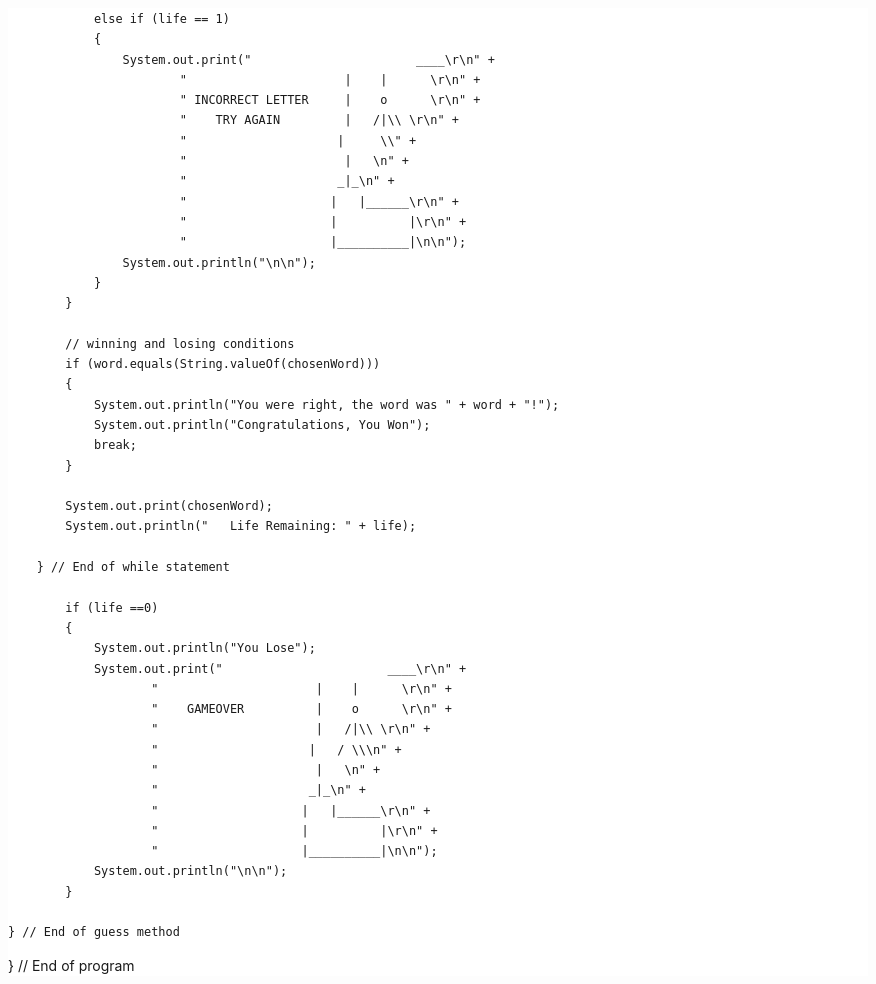 				else if (life == 1)
				{
					System.out.print("                       ____\r\n" + 
							"                      |    |      \r\n" + 
							" INCORRECT LETTER     |    o      \r\n" + 
							"    TRY AGAIN         |   /|\\ \r\n" + 
							"       		      |     \\" + 
							"                      |   \n" + 
							"                     _|_\n" + 
							"                    |   |______\r\n" + 
							"                    |          |\r\n" + 
							"                    |__________|\n\n");
					System.out.println("\n\n");
				}
			}
			
			// winning and losing conditions
			if (word.equals(String.valueOf(chosenWord)))
			{
				System.out.println("You were right, the word was " + word + "!");
				System.out.println("Congratulations, You Won");
				break;
			}
			
			System.out.print(chosenWord);
			System.out.println("   Life Remaining: " + life);
			
		} // End of while statement
		
			if (life ==0)
			{
				System.out.println("You Lose");
				System.out.print("                       ____\r\n" + 
						"                      |    |      \r\n" + 
						"    GAMEOVER          |    o      \r\n" + 
						"                      |   /|\\ \r\n" + 
						"       		      |   / \\\n" + 
						"                      |   \n" + 
						"                     _|_\n" + 
						"                    |   |______\r\n" + 
						"                    |          |\r\n" + 
						"                    |__________|\n\n");
				System.out.println("\n\n");
			}
		
	} // End of guess method
	
} // End of program




